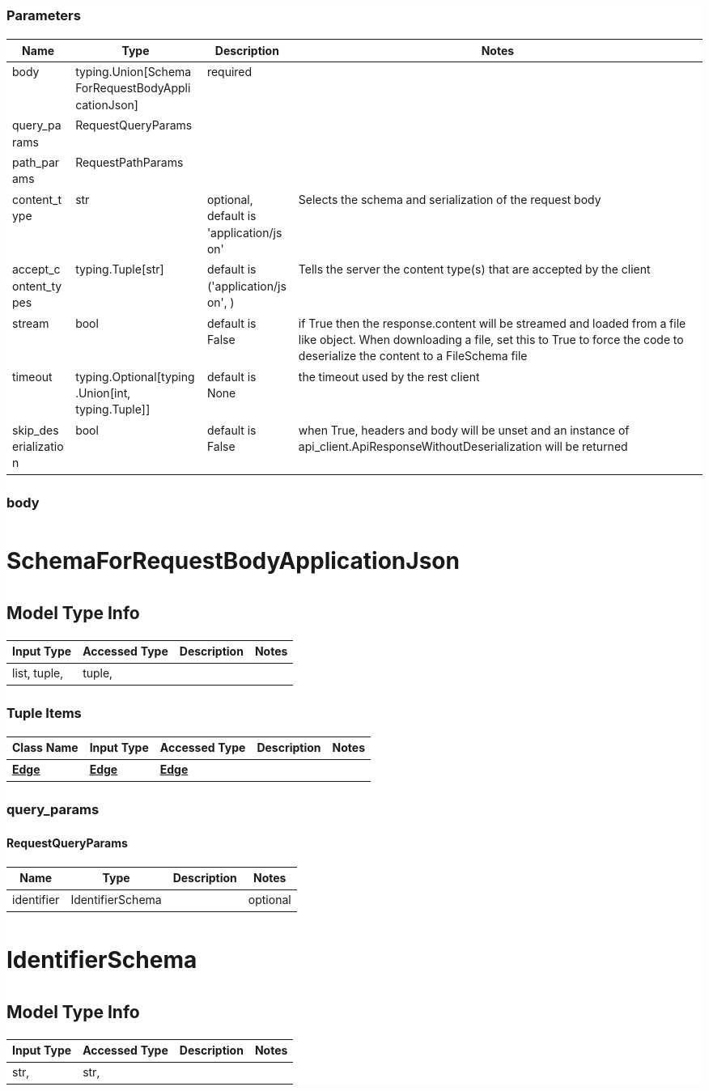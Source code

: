 ### Parameters

Name | Type | Description  | Notes
------------- | ------------- | ------------- | -------------
body | typing.Union[SchemaForRequestBodyApplicationJson] | required |
query_params | RequestQueryParams | |
path_params | RequestPathParams | |
content_type | str | optional, default is 'application/json' | Selects the schema and serialization of the request body
accept_content_types | typing.Tuple[str] | default is ('application/json', ) | Tells the server the content type(s) that are accepted by the client
stream | bool | default is False | if True then the response.content will be streamed and loaded from a file like object. When downloading a file, set this to True to force the code to deserialize the content to a FileSchema file
timeout | typing.Optional[typing.Union[int, typing.Tuple]] | default is None | the timeout used by the rest client
skip_deserialization | bool | default is False | when True, headers and body will be unset and an instance of api_client.ApiResponseWithoutDeserialization will be returned

### body

# SchemaForRequestBodyApplicationJson

## Model Type Info
Input Type | Accessed Type | Description | Notes
------------ | ------------- | ------------- | -------------
list, tuple,  | tuple,  |  | 

### Tuple Items
Class Name | Input Type | Accessed Type | Description | Notes
------------- | ------------- | ------------- | ------------- | -------------
[**Edge**]({{complexTypePrefix}}Edge.md) | [**Edge**]({{complexTypePrefix}}Edge.md) | [**Edge**]({{complexTypePrefix}}Edge.md) |  | 

### query_params
#### RequestQueryParams

Name | Type | Description  | Notes
------------- | ------------- | ------------- | -------------
identifier | IdentifierSchema | | optional


# IdentifierSchema

## Model Type Info
Input Type | Accessed Type | Description | Notes
------------ | ------------- | ------------- | -------------
str,  | str,  |  | 
